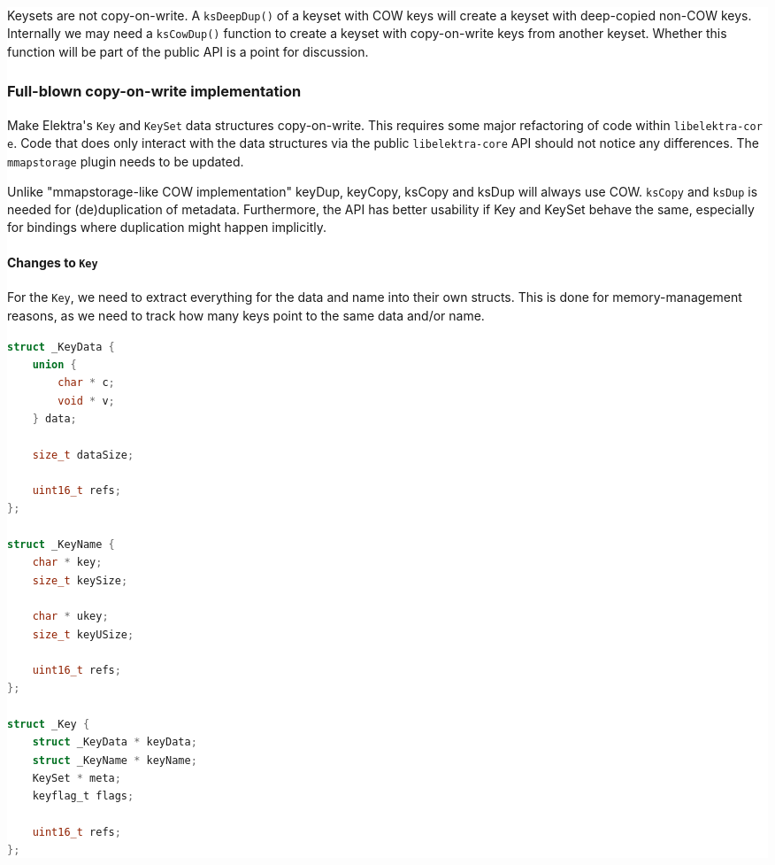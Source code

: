 Keysets are not copy-on-write.
A `ksDeepDup()` of a keyset with COW keys will create a keyset with deep-copied non-COW keys.
Internally we may need a `ksCowDup()` function to create a keyset with copy-on-write keys from another keyset.
Whether this function will be part of the public API is a point for discussion.

### Full-blown copy-on-write implementation

Make Elektra's `Key` and `KeySet` data structures copy-on-write.
This requires some major refactoring of code within `libelektra-core`.
Code that does only interact with the data structures via the public `libelektra-core` API should not notice any differences.
The `mmapstorage` plugin needs to be updated.

Unlike "mmapstorage-like COW implementation" keyDup, keyCopy, ksCopy and ksDup will always use COW.
`ksCopy` and `ksDup` is needed for (de)duplication of metadata.
Furthermore, the API has better usability if Key and KeySet behave the same, especially for bindings where duplication might happen implicitly.

#### Changes to `Key`

For the `Key`, we need to extract everything for the data and name into their own structs.
This is done for memory-management reasons, as we need to track how many keys point to the same data and/or name.

```c
struct _KeyData {
    union {
        char * c;
        void * v;
    } data;

    size_t dataSize;

    uint16_t refs;
};

struct _KeyName {
    char * key;
    size_t keySize;

    char * ukey;
    size_t keyUSize;

    uint16_t refs;
};

struct _Key {
    struct _KeyData * keyData;
    struct _KeyName * keyName;
    KeySet * meta;
    keyflag_t flags;

    uint16_t refs;
};
```
